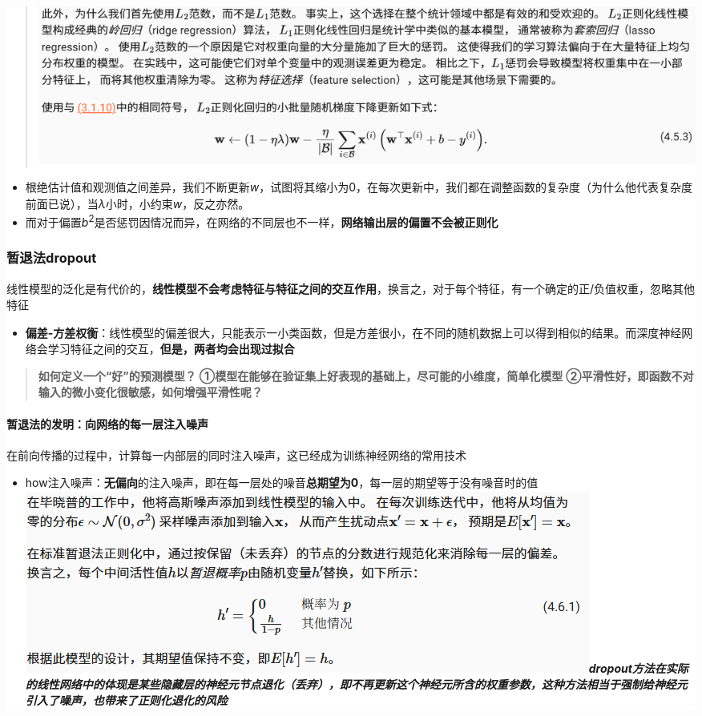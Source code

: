 >![](../blog-img/Deep_attachment/fefae4365764773215f309797c29c4fa.png)
- 根绝估计值和观测值之间差异，我们不断更新$w$，试图将其缩小为0，在每次更新中，我们都在调整函数的复杂度（为什么他代表复杂度前面已说），当$\lambda$小时，小约束$w$，反之亦然。
- 而对于偏置$b^2$是否惩罚因情况而异，在网络的不同层也不一样，**网络输出层的偏置不会被正则化**
### 暂退法dropout
线性模型的泛化是有代价的，**线性模型不会考虑特征与特征之间的交互作用**，换言之，对于每个特征，有一个确定的正/负值权重，忽略其他特征
- **偏差-方差权衡**：线性模型的偏差很大，只能表示一小类函数，但是方差很小，在不同的随机数据上可以得到相似的结果。而深度神经网络会学习特征之间的交互，**但是，两者均会出现过拟合**
>**如何定义一个“好”的预测模型？**
>**①模型在能够在验证集上好表现的基础上，尽可能的小维度，简单化模型**
>**②平滑性好，即函数不对输入的微小变化很敏感，如何增强平滑性呢？**
#### 暂退法的发明：向网络的每一层注入噪声
在前向传播的过程中，计算每一内部层的同时注入噪声，这已经成为训练神经网络的常用技术
- how注入噪声：**无偏向**的注入噪声，即在每一层处的噪音**总期望为0**，每一层的期望等于没有噪音时的值
![](../blog-img/Deep_attachment/4ae640f48163b387cfc1950ad74b870a.png)***dropout方法在实际的线性网络中的体现是某些隐藏层的神经元节点退化（丢弃），即不再更新这个神经元所含的权重参数，这种方法相当于强制给神经元引入了噪声，也带来了正则化退化的风险***